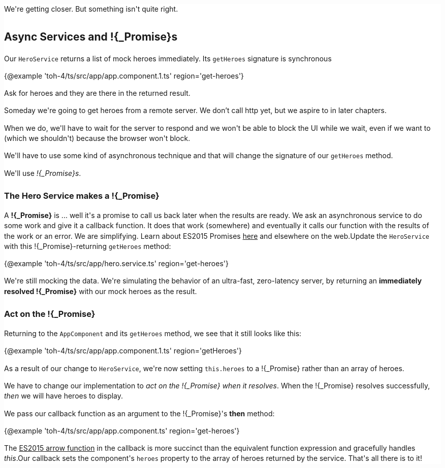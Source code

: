 We're getting closer. But something isn't quite right.

<a id="async"></a>
## Async Services and !{_Promise}s
Our `HeroService` returns a list of mock heroes immediately. 
Its `getHeroes` signature is synchronous

{@example 'toh-4/ts/src/app/app.component.1.ts' region='get-heroes'}

Ask for heroes and they are there in the returned result.
 
Someday we're going to get heroes from a remote server. We don’t call http yet, but we aspire to in later chapters.

When we do, we'll have to wait for the server to respond and we won't be able to block the UI while we wait, 
even if we want to (which we shouldn't) because the browser won't block.

We'll have to use some kind of asynchronous technique and that will change the signature of our `getHeroes` method.

We'll use *!{_Promise}s*.

### The Hero Service makes a !{_Promise}  

A **!{_Promise}** is ... well it's a promise to call us back later when the results are ready. 
We ask an asynchronous service to do some work and give it a callback function. 
It does that work (somewhere) and eventually it calls our function with the results of the work or an error.
We are simplifying. Learn about ES2015 Promises [here](http://exploringjs.com/es6/ch_promises.html) and elsewhere on the web.Update the `HeroService` with this !{_Promise}-returning `getHeroes` method:

{@example 'toh-4/ts/src/app/hero.service.ts' region='get-heroes'}

We're still mocking the data. We're simulating the behavior of an ultra-fast, zero-latency server,
by returning an **immediately resolved !{_Promise}** with our mock heroes as the result.

### Act on the !{_Promise}
Returning to the `AppComponent` and its `getHeroes` method, we see that it still looks like this:

{@example 'toh-4/ts/src/app/app.component.1.ts' region='getHeroes'}

As a result of our change to `HeroService`, we're now setting `this.heroes` to a !{_Promise} rather than an array of heroes. 

We have to change our implementation to *act on the !{_Promise} when it resolves*.
When the !{_Promise} resolves successfully, *then* we will have heroes to display.

We pass our callback function as an argument to the !{_Promise}'s **then** method:

{@example 'toh-4/ts/src/app/app.component.ts' region='get-heroes'}


The [ES2015 arrow function](https://developer.mozilla.org/en-US/docs/Web/JavaScript/Reference/Functions/Arrow_functions)
in the callback is more succinct than the equivalent function expression and gracefully handles *this*.Our callback sets the component's `heroes` property to the array of heroes returned by the service. That's all there is to it!
